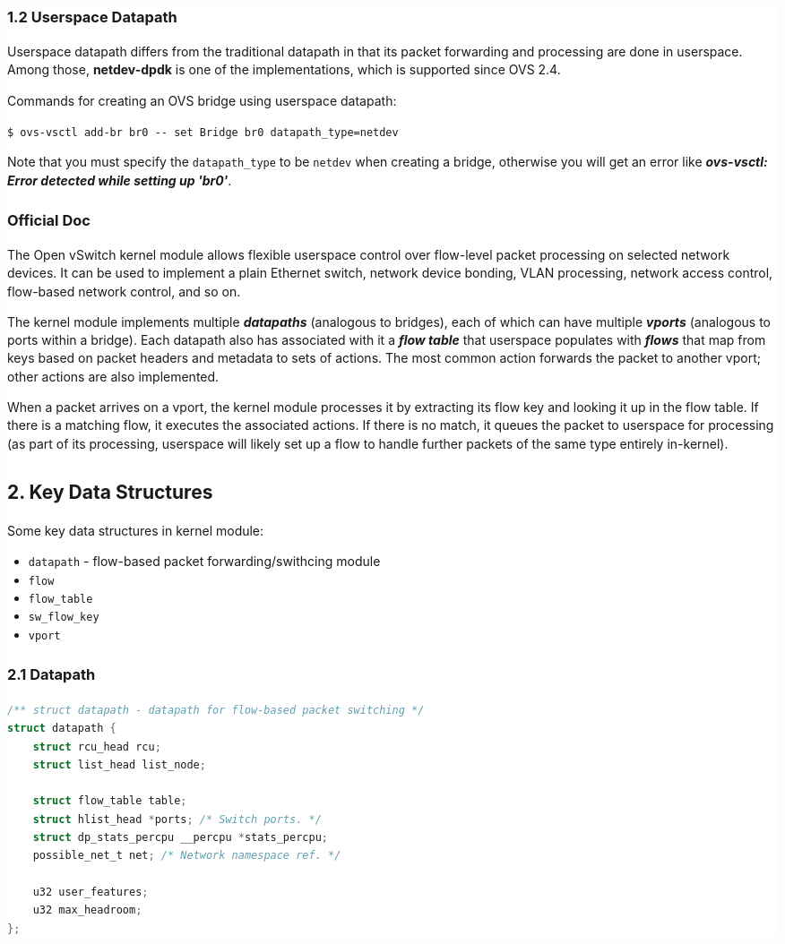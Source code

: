 ### 1.2 Userspace Datapath

Userspace datapath differs from the traditional datapath in that its packet
forwarding and processing are done in userspace. Among those, **netdev-dpdk**
is one of the implementations, which is supported since OVS 2.4.

Commands for creating an OVS bridge using userspace datapath:

```shell
$ ovs-vsctl add-br br0 -- set Bridge br0 datapath_type=netdev
```

Note that you must specify the `datapath_type` to be `netdev` when creating a
bridge, otherwise you will get an error like ***ovs-vsctl: Error detected while
setting up 'br0'***.

### Official Doc
The Open vSwitch kernel module allows flexible userspace control over
flow-level packet processing on selected network devices.  It can be used to
implement a plain Ethernet switch, network device bonding, VLAN processing,
network access control, flow-based network control, and so on.

The kernel module implements multiple ***datapaths*** (analogous to bridges), each
of which can have multiple ***vports*** (analogous to ports within a bridge).  Each
datapath also has associated with it a ***flow table*** that userspace populates
with ***flows*** that map from keys based on packet headers and metadata to sets of
actions.  The most common action forwards the packet to another vport; other
actions are also implemented.

When a packet arrives on a vport, the kernel module processes it by extracting
its flow key and looking it up in the flow table.  If there is a matching flow,
it executes the associated actions.  If there is no match, it queues the packet
to userspace for processing (as part of its processing, userspace will likely
set up a flow to handle further packets of the same type entirely in-kernel).

## 2. Key Data Structures

Some key data structures in kernel module:

* `datapath` - flow-based packet forwarding/swithcing module
* `flow`
* `flow_table`
* `sw_flow_key`
* `vport`

### 2.1 Datapath

```c
/** struct datapath - datapath for flow-based packet switching */
struct datapath {
	struct rcu_head rcu;
	struct list_head list_node;

	struct flow_table table;
	struct hlist_head *ports; /* Switch ports. */
	struct dp_stats_percpu __percpu *stats_percpu;
	possible_net_t net; /* Network namespace ref. */

	u32 user_features;
	u32 max_headroom;
};
```
